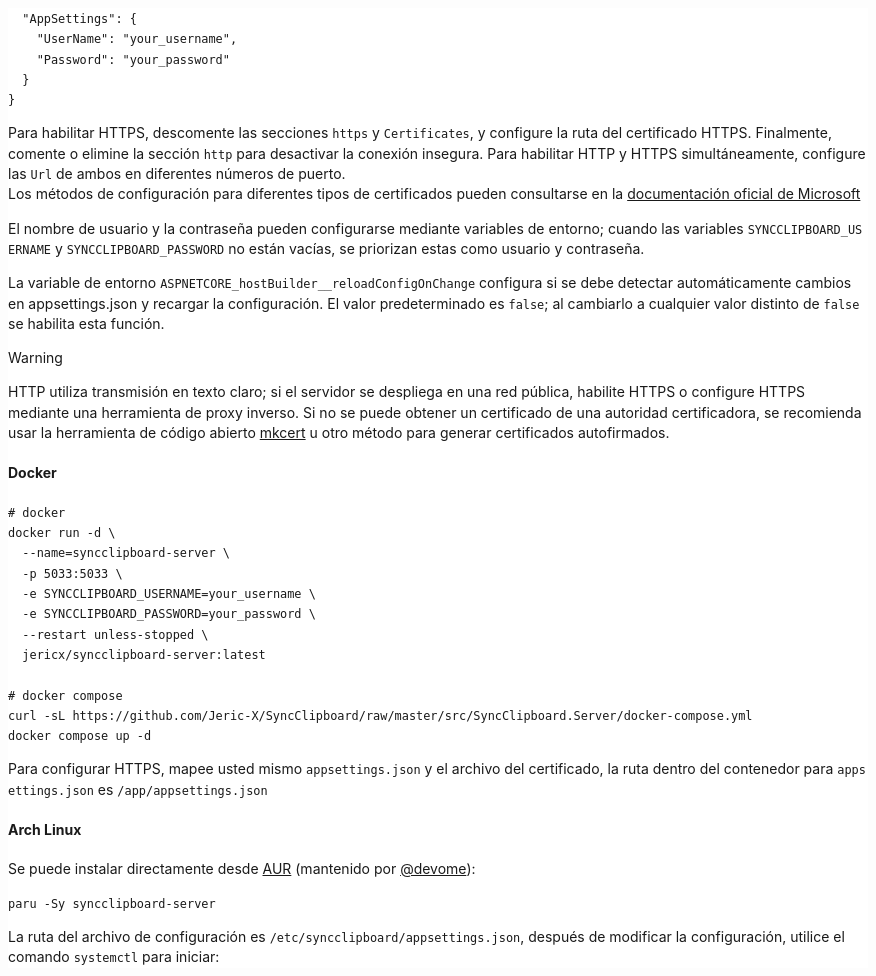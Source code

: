 ```jsonc
  "AppSettings": {
    "UserName": "your_username",
    "Password": "your_password"
  }
}
```
Para habilitar HTTPS, descomente las secciones `https` y `Certificates`, y configure la ruta del certificado HTTPS. Finalmente, comente o elimine la sección `http` para desactivar la conexión insegura. Para habilitar HTTP y HTTPS simultáneamente, configure las `Url` de ambos en diferentes números de puerto.  
Los métodos de configuración para diferentes tipos de certificados pueden consultarse en la [documentación oficial de Microsoft](https://learn.microsoft.com/en-us/aspnet/core/fundamentals/servers/kestrel/endpoints?view=aspnetcore-8.0#configure-https-in-appsettingsjson)

El nombre de usuario y la contraseña pueden configurarse mediante variables de entorno; cuando las variables `SYNCCLIPBOARD_USERNAME` y `SYNCCLIPBOARD_PASSWORD` no están vacías, se priorizan estas como usuario y contraseña.  

La variable de entorno `ASPNETCORE_hostBuilder__reloadConfigOnChange` configura si se debe detectar automáticamente cambios en appsettings.json y recargar la configuración. El valor predeterminado es `false`; al cambiarlo a cualquier valor distinto de `false` se habilita esta función.

> [!WARNING]  
> HTTP utiliza transmisión en texto claro; si el servidor se despliega en una red pública, habilite HTTPS o configure HTTPS mediante una herramienta de proxy inverso. Si no se puede obtener un certificado de una autoridad certificadora, se recomienda usar la herramienta de código abierto [mkcert](https://github.com/FiloSottile/mkcert) u otro método para generar certificados autofirmados.

#### Docker

```shell
# docker
docker run -d \
  --name=syncclipboard-server \
  -p 5033:5033 \
  -e SYNCCLIPBOARD_USERNAME=your_username \
  -e SYNCCLIPBOARD_PASSWORD=your_password \
  --restart unless-stopped \
  jericx/syncclipboard-server:latest

# docker compose
curl -sL https://github.com/Jeric-X/SyncClipboard/raw/master/src/SyncClipboard.Server/docker-compose.yml
docker compose up -d
```
Para configurar HTTPS, mapee usted mismo `appsettings.json` y el archivo del certificado, la ruta dentro del contenedor para `appsettings.json` es `/app/appsettings.json`

#### Arch Linux

Se puede instalar directamente desde [AUR](https://aur.archlinux.org/packages/syncclipboard-server) (mantenido por [@devome](https://github.com/devome)):

```shell
paru -Sy syncclipboard-server
```
La ruta del archivo de configuración es `/etc/syncclipboard/appsettings.json`, después de modificar la configuración, utilice el comando `systemctl` para iniciar:
